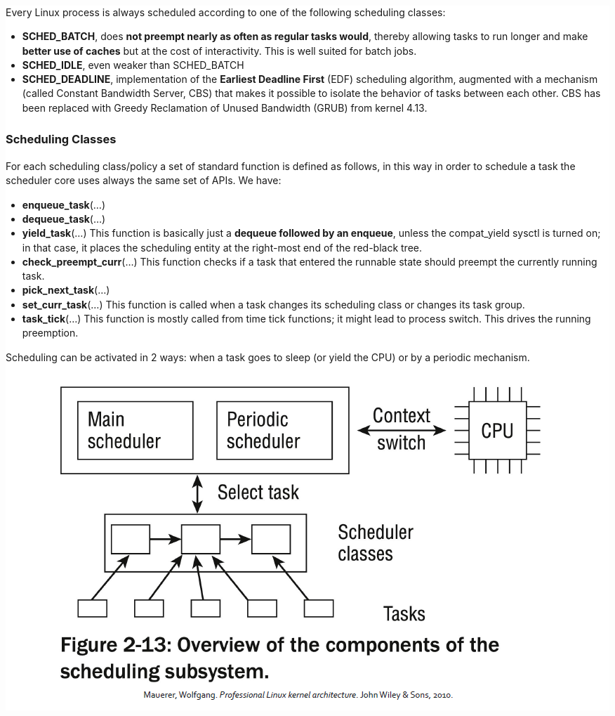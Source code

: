
Every Linux process is always scheduled according to one of the following scheduling classes:
- **SCHED_BATCH**, does **not preempt nearly as often as regular tasks would**, thereby allowing
tasks to run longer and make **better use of caches** but at the cost of interactivity. This is
well suited for batch jobs.
- **SCHED_IDLE**, even weaker than SCHED_BATCH
- **SCHED_DEADLINE**, implementation of the **Earliest Deadline First** (EDF) scheduling
algorithm, augmented with a mechanism (called Constant Bandwidth Server, CBS) that
makes it possible to isolate the behavior of tasks between each other. CBS has been
replaced with Greedy Reclamation of Unused Bandwidth (GRUB) from kernel 4.13.

### Scheduling Classes

For each scheduling class/policy a set of standard function is defined as follows, in this way in order to schedule a task the scheduler core uses always the same set of APIs. We have:

- **enqueue_task**(…) 
- **dequeue_task**(…) 
- **yield_task**(…) This function is basically just a **dequeue followed by an enqueue**, unless the compat_yield sysctl is turned on; in that
case, it places the scheduling entity at the right-most end of the red-black tree.
- **check_preempt_curr**(…) This function checks if a task that entered the runnable state should preempt the currently running task.
- **pick_next_task**(…) 
- **set_curr_task**(…) This function is called when a task changes its scheduling class or changes its task group.
- **task_tick**(…) This function is mostly called from time tick functions; it might lead to process switch. This drives the running preemption.

Scheduling can be activated in 2 ways: when a task goes to sleep (or yield the CPU) or by a
periodic mechanism.

![](img/sche_subsistem.PNG)
